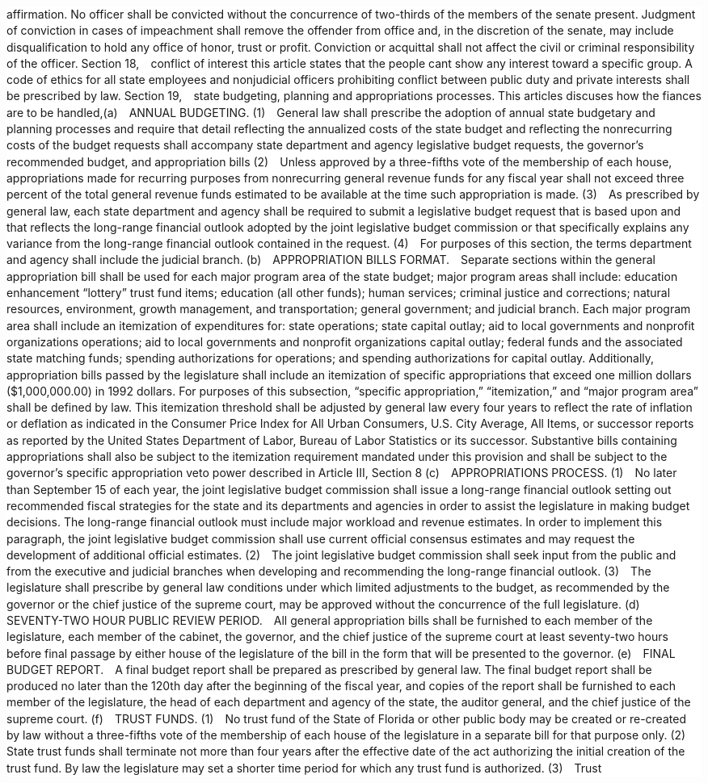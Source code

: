 affirmation. No officer shall be convicted without the concurrence of two-thirds of the members of the senate present. Judgment of conviction in cases of impeachment shall remove the offender from office and, in the discretion of the senate, may include disqualification to hold any office of honor, trust or profit. Conviction or acquittal shall not affect the civil or criminal responsibility of the officer. Section 18, conflict of interest this article states that the people cant show any interest toward a specific group. A code of ethics for all state employees and nonjudicial officers prohibiting conflict between public duty and private interests shall be prescribed by law.  Section 19, state budgeting, planning and appropriations processes. This articles discuses how the fiances are to be handled,(a) ANNUAL BUDGETING. (1) General law shall prescribe the adoption of annual state budgetary and planning processes and require that detail reflecting the annualized costs of the state budget and reflecting the nonrecurring costs of the budget requests shall accompany state department and agency legislative budget requests, the governor’s recommended budget, and appropriation bills (2) Unless approved by a three-fifths vote of the membership of each house, appropriations made for recurring purposes from nonrecurring general revenue funds for any fiscal year shall not exceed three percent of the total general revenue funds estimated to be available at the time such appropriation is made. (3) As prescribed by general law, each state department and agency shall be required to submit a legislative budget request that is based upon and that reflects the long-range financial outlook adopted by the joint legislative budget commission or that specifically explains any variance from the long-range financial outlook contained in the request. (4) For purposes of this section, the terms department and agency shall include the judicial branch. (b) APPROPRIATION BILLS FORMAT. Separate sections within the general appropriation bill shall be used for each major program area of the state budget; major program areas shall include: education enhancement “lottery” trust fund items; education (all other funds); human services; criminal justice and corrections; natural resources, environment, growth management, and transportation; general government; and judicial branch. Each major program area shall include an itemization of expenditures for: state operations; state capital outlay; aid to local governments and nonprofit organizations operations; aid to local governments and nonprofit organizations capital outlay; federal funds and the associated state matching funds; spending authorizations for operations; and spending authorizations for capital outlay. Additionally, appropriation bills passed by the legislature shall include an itemization of specific appropriations that exceed one million dollars ($1,000,000.00) in 1992 dollars. For purposes of this subsection, “specific appropriation,” “itemization,” and “major program area” shall be defined by law. This itemization threshold shall be adjusted by general law every four years to reflect the rate of inflation or deflation as indicated in the Consumer Price Index for All Urban Consumers, U.S. City Average, All Items, or successor reports as reported by the United States Department of Labor, Bureau of Labor Statistics or its successor. Substantive bills containing appropriations shall also be subject to the itemization requirement mandated under this provision and shall be subject to the governor’s specific appropriation veto power described in Article III, Section 8 (c) APPROPRIATIONS PROCESS. (1) No later than September 15 of each year, the joint legislative budget commission shall issue a long-range financial outlook setting out recommended fiscal strategies for the state and its departments and agencies in order to assist the legislature in making budget decisions. The long-range financial outlook must include major workload and revenue estimates. In order to implement this paragraph, the joint legislative budget commission shall use current official consensus estimates and may request the development of additional official estimates. (2) The joint legislative budget commission shall seek input from the public and from the executive and judicial branches when developing and recommending the long-range financial outlook. (3) The legislature shall prescribe by general law conditions under which limited adjustments to the budget, as recommended by the governor or the chief justice of the supreme court, may be approved without the concurrence of the full legislature. (d) SEVENTY-TWO HOUR PUBLIC REVIEW PERIOD. All general appropriation bills shall be furnished to each member of the legislature, each member of the cabinet, the governor, and the chief justice of the supreme court at least seventy-two hours before final passage by either house of the legislature of the bill in the form that will be presented to the governor. (e) FINAL BUDGET REPORT. A final budget report shall be prepared as prescribed by general law. The final budget report shall be produced no later than the 120th day after the beginning of the fiscal year, and copies of the report shall be furnished to each member of the legislature, the head of each department and agency of the state, the auditor general, and the chief justice of the supreme court. (f) TRUST FUNDS. (1) No trust fund of the State of Florida or other public body may be created or re-created by law without a three-fifths vote of the membership of each house of the legislature in a separate bill for that purpose only. (2) State trust funds shall terminate not more than four years after the effective date of the act authorizing the initial creation of the trust fund. By law the legislature may set a shorter time period for which any trust fund is authorized. (3) Trust